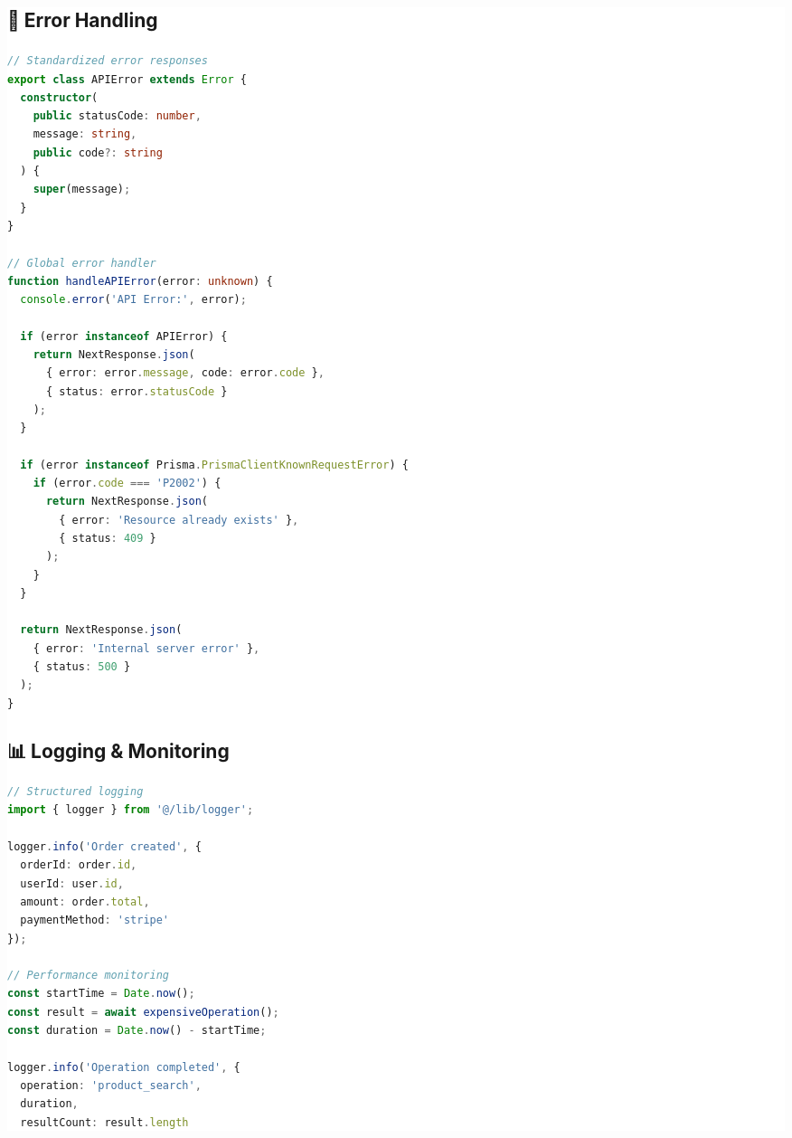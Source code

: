 ## 📝 Error Handling

```typescript
// Standardized error responses
export class APIError extends Error {
  constructor(
    public statusCode: number,
    message: string,
    public code?: string
  ) {
    super(message);
  }
}

// Global error handler
function handleAPIError(error: unknown) {
  console.error('API Error:', error);
  
  if (error instanceof APIError) {
    return NextResponse.json(
      { error: error.message, code: error.code },
      { status: error.statusCode }
    );
  }
  
  if (error instanceof Prisma.PrismaClientKnownRequestError) {
    if (error.code === 'P2002') {
      return NextResponse.json(
        { error: 'Resource already exists' },
        { status: 409 }
      );
    }
  }
  
  return NextResponse.json(
    { error: 'Internal server error' },
    { status: 500 }
  );
}
```

## 📊 Logging & Monitoring

```typescript
// Structured logging
import { logger } from '@/lib/logger';

logger.info('Order created', {
  orderId: order.id,
  userId: user.id,
  amount: order.total,
  paymentMethod: 'stripe'
});

// Performance monitoring
const startTime = Date.now();
const result = await expensiveOperation();
const duration = Date.now() - startTime;

logger.info('Operation completed', {
  operation: 'product_search',
  duration,
  resultCount: result.length
```